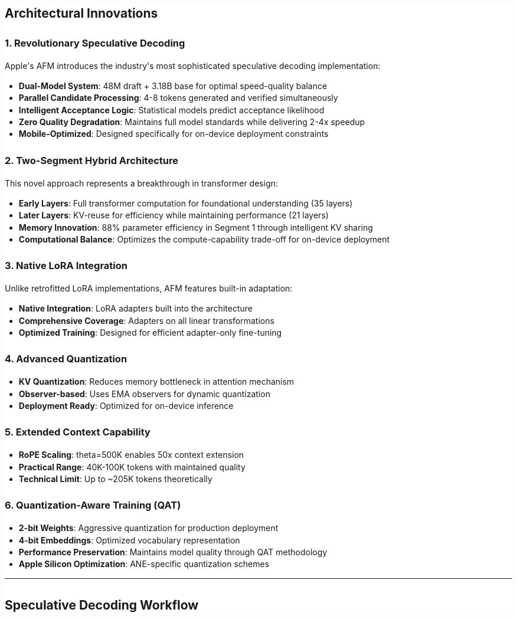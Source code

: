 
## Architectural Innovations

### 1. **Revolutionary Speculative Decoding**

Apple's AFM introduces the industry's most sophisticated speculative decoding implementation:

- **Dual-Model System**: 48M draft + 3.18B base for optimal speed-quality balance
- **Parallel Candidate Processing**: 4-8 tokens generated and verified simultaneously
- **Intelligent Acceptance Logic**: Statistical models predict acceptance likelihood
- **Zero Quality Degradation**: Maintains full model standards while delivering 2-4x speedup
- **Mobile-Optimized**: Designed specifically for on-device deployment constraints

### 2. **Two-Segment Hybrid Architecture**

This novel approach represents a breakthrough in transformer design:

- **Early Layers**: Full transformer computation for foundational understanding (35 layers)
- **Later Layers**: KV-reuse for efficiency while maintaining performance (21 layers)
- **Memory Innovation**: 88% parameter efficiency in Segment 1 through intelligent KV sharing
- **Computational Balance**: Optimizes the compute-capability trade-off for on-device deployment

### 3. **Native LoRA Integration**

Unlike retrofitted LoRA implementations, AFM features built-in adaptation:

- **Native Integration**: LoRA adapters built into the architecture
- **Comprehensive Coverage**: Adapters on all linear transformations
- **Optimized Training**: Designed for efficient adapter-only fine-tuning

### 4. **Advanced Quantization**

- **KV Quantization**: Reduces memory bottleneck in attention mechanism
- **Observer-based**: Uses EMA observers for dynamic quantization
- **Deployment Ready**: Optimized for on-device inference

### 5. **Extended Context Capability**

- **RoPE Scaling**: theta=500K enables 50x context extension
- **Practical Range**: 40K-100K tokens with maintained quality
- **Technical Limit**: Up to ~205K tokens theoretically

### 6. **Quantization-Aware Training (QAT)**

- **2-bit Weights**: Aggressive quantization for production deployment
- **4-bit Embeddings**: Optimized vocabulary representation
- **Performance Preservation**: Maintains model quality through QAT methodology
- **Apple Silicon Optimization**: ANE-specific quantization schemes

---

## Speculative Decoding Workflow

